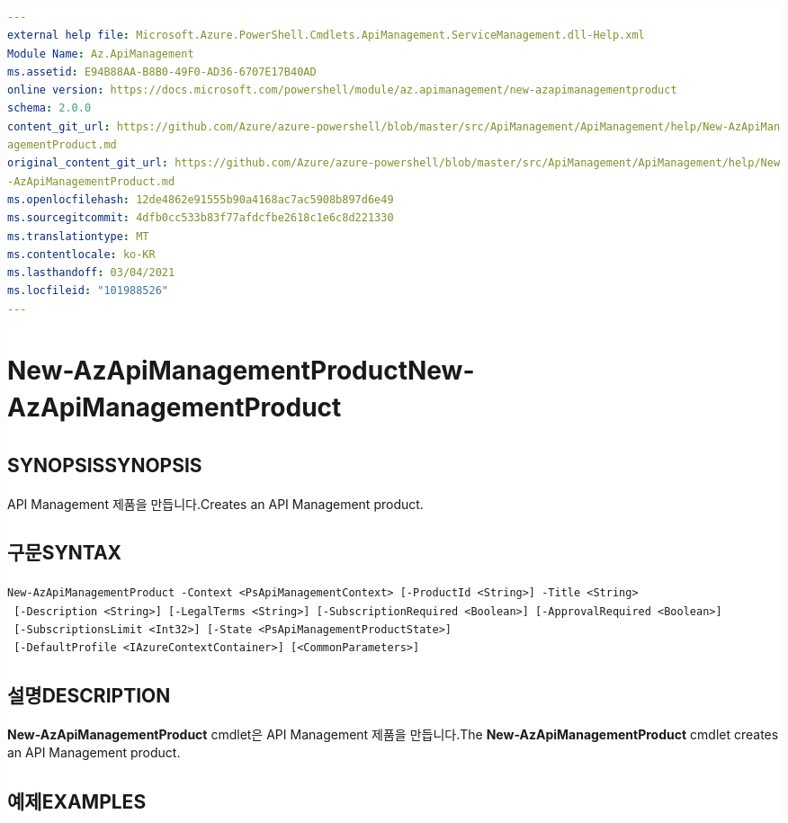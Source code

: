 ```yaml
---
external help file: Microsoft.Azure.PowerShell.Cmdlets.ApiManagement.ServiceManagement.dll-Help.xml
Module Name: Az.ApiManagement
ms.assetid: E94B88AA-B8B0-49F0-AD36-6707E17B40AD
online version: https://docs.microsoft.com/powershell/module/az.apimanagement/new-azapimanagementproduct
schema: 2.0.0
content_git_url: https://github.com/Azure/azure-powershell/blob/master/src/ApiManagement/ApiManagement/help/New-AzApiManagementProduct.md
original_content_git_url: https://github.com/Azure/azure-powershell/blob/master/src/ApiManagement/ApiManagement/help/New-AzApiManagementProduct.md
ms.openlocfilehash: 12de4862e91555b90a4168ac7ac5908b897d6e49
ms.sourcegitcommit: 4dfb0cc533b83f77afdcfbe2618c1e6c8d221330
ms.translationtype: MT
ms.contentlocale: ko-KR
ms.lasthandoff: 03/04/2021
ms.locfileid: "101988526"
---
```

# <span data-ttu-id="f6c05-101">New-AzApiManagementProduct</span><span class="sxs-lookup"><span data-stu-id="f6c05-101">New-AzApiManagementProduct</span></span>

## <span data-ttu-id="f6c05-102">SYNOPSIS</span><span class="sxs-lookup"><span data-stu-id="f6c05-102">SYNOPSIS</span></span>
<span data-ttu-id="f6c05-103">API Management 제품을 만듭니다.</span><span class="sxs-lookup"><span data-stu-id="f6c05-103">Creates an API Management product.</span></span>

## <span data-ttu-id="f6c05-104">구문</span><span class="sxs-lookup"><span data-stu-id="f6c05-104">SYNTAX</span></span>

```
New-AzApiManagementProduct -Context <PsApiManagementContext> [-ProductId <String>] -Title <String>
 [-Description <String>] [-LegalTerms <String>] [-SubscriptionRequired <Boolean>] [-ApprovalRequired <Boolean>]
 [-SubscriptionsLimit <Int32>] [-State <PsApiManagementProductState>]
 [-DefaultProfile <IAzureContextContainer>] [<CommonParameters>]
```

## <span data-ttu-id="f6c05-105">설명</span><span class="sxs-lookup"><span data-stu-id="f6c05-105">DESCRIPTION</span></span>
<span data-ttu-id="f6c05-106">**New-AzApiManagementProduct** cmdlet은 API Management 제품을 만듭니다.</span><span class="sxs-lookup"><span data-stu-id="f6c05-106">The **New-AzApiManagementProduct** cmdlet creates an API Management product.</span></span>

## <span data-ttu-id="f6c05-107">예제</span><span class="sxs-lookup"><span data-stu-id="f6c05-107">EXAMPLES</span></span>
